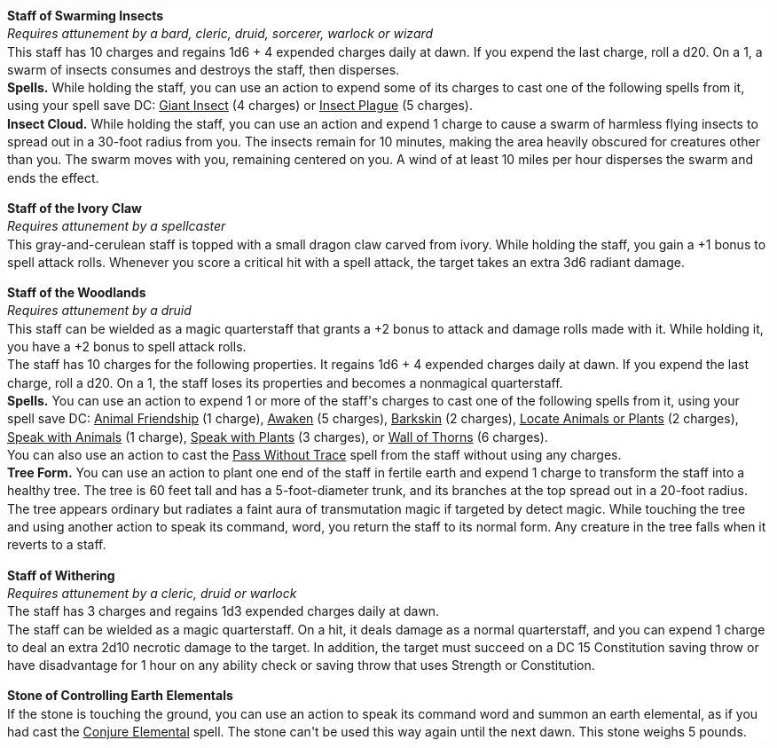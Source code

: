 **Staff of Swarming Insects**  
_Requires attunement by a bard, cleric, druid, sorcerer, warlock or wizard_  
This staff has 10 charges and regains 1d6 + 4 expended charges daily at dawn. If you expend the last charge, roll a d20. On a 1, a swarm of insects consumes and destroys the staff, then disperses.  
**Spells.** While holding the staff, you can use an action to expend some of its charges to cast one of the following spells from it, using your spell save DC: [Giant Insect](http://dnd5e.wikidot.com/spell:giant-insect) (4 charges) or [Insect Plague](http://dnd5e.wikidot.com/spell:insect-plague) (5 charges).  
**Insect Cloud.** While holding the staff, you can use an action and expend 1 charge to cause a swarm of harmless flying insects to spread out in a 30-foot radius from you. The insects remain for 10 minutes, making the area heavily obscured for creatures other than you. The swarm moves with you, remaining centered on you. A wind of at least 10 miles per hour disperses the swarm and ends the effect.
 
**Staff of the Ivory Claw**  
_Requires attunement by a spellcaster_  
This gray-and-cerulean staff is topped with a small dragon claw carved from ivory. While holding the staff, you gain a +1 bonus to spell attack rolls. Whenever you score a critical hit with a spell attack, the target takes an extra 3d6 radiant damage.
 
**Staff of the Woodlands**  
_Requires attunement by a druid_  
This staff can be wielded as a magic quarterstaff that grants a +2 bonus to attack and damage rolls made with it. While holding it, you have a +2 bonus to spell attack rolls.  
The staff has 10 charges for the following properties. It regains 1d6 + 4 expended charges daily at dawn. If you expend the last charge, roll a d20. On a 1, the staff loses its properties and becomes a nonmagical quarterstaff.  
**Spells.** You can use an action to expend 1 or more of the staff's charges to cast one of the following spells from it, using your spell save DC: [Animal Friendship](http://dnd5e.wikidot.com/spell:animal-friendship) (1 charge), [Awaken](http://dnd5e.wikidot.com/spell:awaken) (5 charges), [Barkskin](http://dnd5e.wikidot.com/spell:barkskin) (2 charges), [Locate Animals or Plants](http://dnd5e.wikidot.com/spell:locate-animals-or-plants) (2 charges), [Speak with Animals](http://dnd5e.wikidot.com/spell:speak-with-animals) (1 charge), [Speak with Plants](http://dnd5e.wikidot.com/spell:speak-with-plants) (3 charges), or [Wall of Thorns](http://dnd5e.wikidot.com/spell:wall-of-thorns) (6 charges).  
You can also use an action to cast the [Pass Without Trace](http://dnd5e.wikidot.com/spell:pass-without-trace) spell from the staff without using any charges.  
**Tree Form.** You can use an action to plant one end of the staff in fertile earth and expend 1 charge to transform the staff into a healthy tree. The tree is 60 feet tall and has a 5-foot-diameter trunk, and its branches at the top spread out in a 20-foot radius. The tree appears ordinary but radiates a faint aura of transmutation magic if targeted by detect magic. While touching the tree and using another action to speak its command, word, you return the staff to its normal form. Any creature in the tree falls when it reverts to a staff.
 
**Staff of Withering**  
_Requires attunement by a cleric, druid or warlock_  
The staff has 3 charges and regains 1d3 expended charges daily at dawn.  
The staff can be wielded as a magic quarterstaff. On a hit, it deals damage as a normal quarterstaff, and you can expend 1 charge to deal an extra 2d10 necrotic damage to the target. In addition, the target must succeed on a DC 15 Constitution saving throw or have disadvantage for 1 hour on any ability check or saving throw that uses Strength or Constitution.
 
**Stone of Controlling Earth Elementals**  
If the stone is touching the ground, you can use an action to speak its command word and summon an earth elemental, as if you had cast the [Conjure Elemental](http://dnd5e.wikidot.com/spell:conjure-elemental) spell. The stone can't be used this way again until the next dawn. This stone weighs 5 pounds.
 